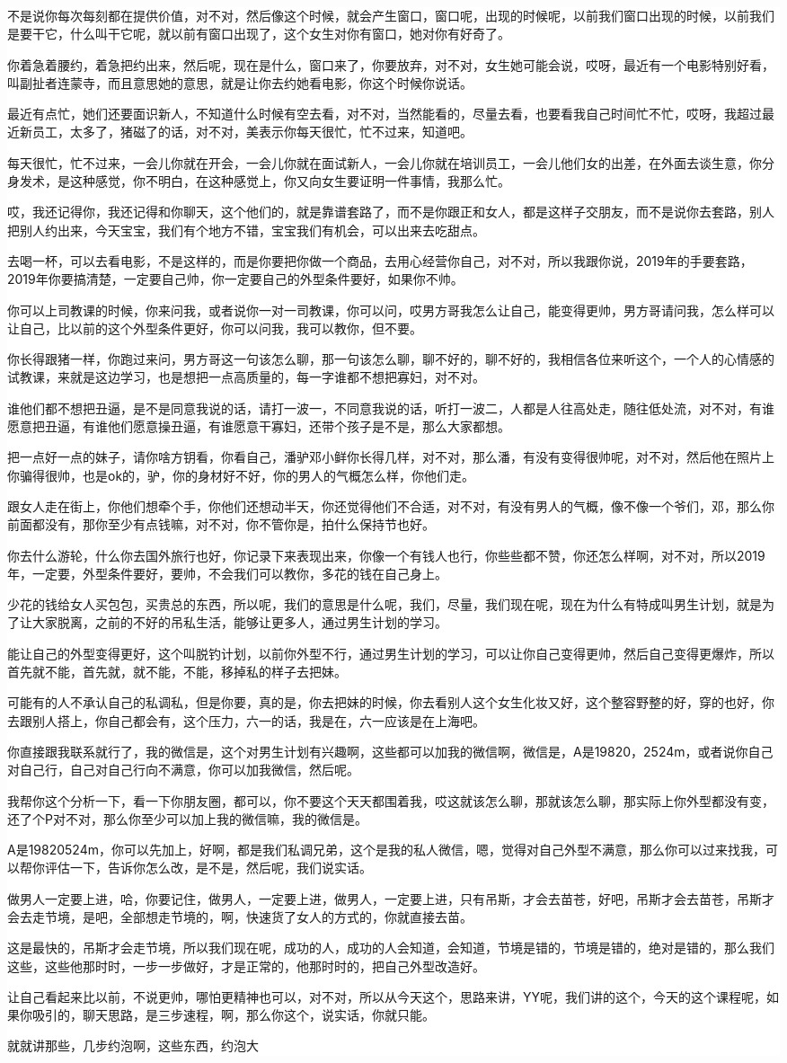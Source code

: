 不是说你每次每刻都在提供价值，对不对，然后像这个时候，就会产生窗口，窗口呢，出现的时候呢，以前我们窗口出现的时候，以前我们是要干它，什么叫干它呢，就以前有窗口出现了，这个女生对你有窗口，她对你有好奇了。

你着急着腰约，着急把约出来，然后呢，现在是什么，窗口来了，你要放弃，对不对，女生她可能会说，哎呀，最近有一个电影特别好看，叫副扯者连蒙寺，而且意思她的意思，就是让你去约她看电影，你这个时候你说话。

最近有点忙，她们还要面识新人，不知道什么时候有空去看，对不对，当然能看的，尽量去看，也要看我自己时间忙不忙，哎呀，我超过最近新员工，太多了，猪磁了的话，对不对，美表示你每天很忙，忙不过来，知道吧。

每天很忙，忙不过来，一会儿你就在开会，一会儿你就在面试新人，一会儿你就在培训员工，一会儿他们女的出差，在外面去谈生意，你分身发术，是这种感觉，你不明白，在这种感觉上，你又向女生要证明一件事情，我那么忙。

哎，我还记得你，我还记得和你聊天，这个他们的，就是靠谱套路了，而不是你跟正和女人，都是这样子交朋友，而不是说你去套路，别人把别人约出来，今天宝宝，我们有个地方不错，宝宝我们有机会，可以出来去吃甜点。

去喝一杯，可以去看电影，不是这样的，而是你要把你做一个商品，去用心经营你自己，对不对，所以我跟你说，2019年的手要套路，2019年你要搞清楚，一定要自己帅，你一定要自己的外型条件要好，如果你不帅。

你可以上司教课的时候，你来问我，或者说你一对一司教课，你可以问，哎男方哥我怎么让自己，能变得更帅，男方哥请问我，怎么样可以让自己，比以前的这个外型条件更好，你可以问我，我可以教你，但不要。

你长得跟猪一样，你跑过来问，男方哥这一句该怎么聊，那一句该怎么聊，聊不好的，聊不好的，我相信各位来听这个，一个人的心情感的试教课，来就是这边学习，也是想把一点高质量的，每一字谁都不想把寡妇，对不对。

谁他们都不想把丑逼，是不是同意我说的话，请打一波一，不同意我说的话，听打一波二，人都是人往高处走，随往低处流，对不对，有谁愿意把丑逼，有谁他们愿意操丑逼，有谁愿意干寡妇，还带个孩子是不是，那么大家都想。

把一点好一点的妹子，请你啥方钥看，你看自己，潘驴邓小鲜你长得几样，对不对，那么潘，有没有变得很帅呢，对不对，然后他在照片上你骗得很帅，也是ok的，驴，你的身材好不好，你的男人的气概怎么样，你他们走。

跟女人走在街上，你他们想牵个手，你他们还想动半天，你还觉得他们不合适，对不对，有没有男人的气概，像不像一个爷们，邓，那么你前面都没有，那你至少有点钱嘛，对不对，你不管你是，拍什么保持节也好。

你去什么游轮，什么你去国外旅行也好，你记录下来表现出来，你像一个有钱人也行，你些些都不赞，你还怎么样啊，对不对，所以2019年，一定要，外型条件要好，要帅，不会我们可以教你，多花的钱在自己身上。

少花的钱给女人买包包，买贵总的东西，所以呢，我们的意思是什么呢，我们，尽量，我们现在呢，现在为什么有特成叫男生计划，就是为了让大家脱离，之前的不好的吊私生活，能够让更多人，通过男生计划的学习。

能让自己的外型变得更好，这个叫脱钓计划，以前你外型不行，通过男生计划的学习，可以让你自己变得更帅，然后自己变得更爆炸，所以首先就不能，首先就，就不能，不能，移掉私的样子去把妹。

可能有的人不承认自己的私调私，但是你要，真的是，你去把妹的时候，你去看别人这个女生化妆又好，这个整容野整的好，穿的也好，你去跟别人搭上，你自己都会有，这个压力，六一的话，我是在，六一应该是在上海吧。

你直接跟我联系就行了，我的微信是，这个对男生计划有兴趣啊，这些都可以加我的微信啊，微信是，A是19820，2524m，或者说你自己对自己行，自己对自己行向不满意，你可以加我微信，然后呢。

我帮你这个分析一下，看一下你朋友圈，都可以，你不要这个天天都围着我，哎这就该怎么聊，那就该怎么聊，那实际上你外型都没有变，还了个P对不对，那么你至少可以加上我的微信嘛，我的微信是。

A是19820524m，你可以先加上，好啊，都是我们私调兄弟，这个是我的私人微信，嗯，觉得对自己外型不满意，那么你可以过来找我，可以帮你评估一下，告诉你怎么改，是不是，然后呢，我们说实话。

做男人一定要上进，哈，你要记住，做男人，一定要上进，做男人，一定要上进，只有吊斯，才会去苗苍，好吧，吊斯才会去苗苍，吊斯才会去走节境，是吧，全部想走节境的，啊，快速货了女人的方式的，你就直接去苗。

这是最快的，吊斯才会走节境，所以我们现在呢，成功的人，成功的人会知道，会知道，节境是错的，节境是错的，绝对是错的，那么我们这些，这些他那时时，一步一步做好，才是正常的，他那时时的，把自己外型改造好。

让自己看起来比以前，不说更帅，哪怕更精神也可以，对不对，所以从今天这个，思路来讲，YY呢，我们讲的这个，今天的这个课程呢，如果你吸引的，聊天思路，是三步速程，啊，那么你这个，说实话，你就只能。

就就讲那些，几步约泡啊，这些东西，约泡大